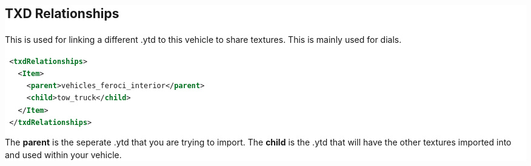 ## TXD Relationships

This is used for linking a different .ytd to this vehicle to share textures. This is mainly used for dials.

```xml
 <txdRelationships>
   <Item>
     <parent>vehicles_feroci_interior</parent>
     <child>tow_truck</child>
   </Item>
 </txdRelationships>
```

The **parent** is the seperate .ytd that you are trying to import. The **child** is the .ytd that will have the other textures imported into and used within your vehicle.
